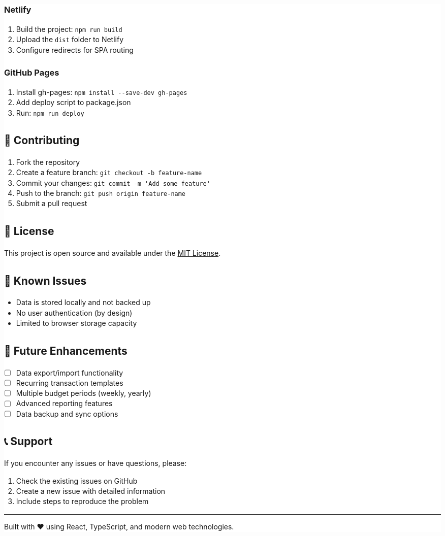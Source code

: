 ### Netlify
1. Build the project: `npm run build`
2. Upload the `dist` folder to Netlify
3. Configure redirects for SPA routing

### GitHub Pages
1. Install gh-pages: `npm install --save-dev gh-pages`
2. Add deploy script to package.json
3. Run: `npm run deploy`

## 🤝 Contributing

1. Fork the repository
2. Create a feature branch: `git checkout -b feature-name`
3. Commit your changes: `git commit -m 'Add some feature'`
4. Push to the branch: `git push origin feature-name`
5. Submit a pull request

## 📝 License

This project is open source and available under the [MIT License](LICENSE).

## 🐛 Known Issues

- Data is stored locally and not backed up
- No user authentication (by design)
- Limited to browser storage capacity

## 🔮 Future Enhancements

- [ ] Data export/import functionality
- [ ] Recurring transaction templates
- [ ] Multiple budget periods (weekly, yearly)
- [ ] Advanced reporting features
- [ ] Data backup and sync options

## 📞 Support

If you encounter any issues or have questions, please:
1. Check the existing issues on GitHub
2. Create a new issue with detailed information
3. Include steps to reproduce the problem

---

Built with ❤️ using React, TypeScript, and modern web technologies.
